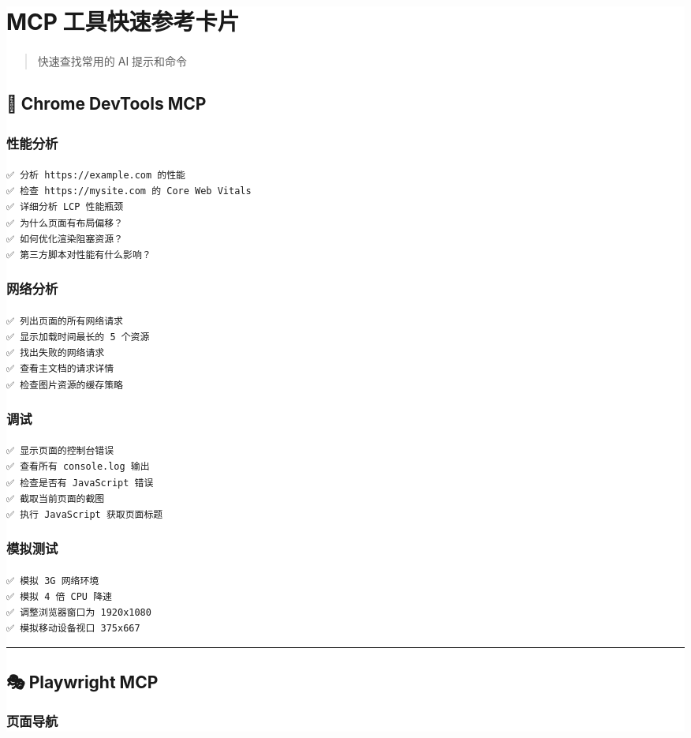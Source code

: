 # MCP 工具快速参考卡片

> 快速查找常用的 AI 提示和命令

## 🎯 Chrome DevTools MCP

### 性能分析

```
✅ 分析 https://example.com 的性能
✅ 检查 https://mysite.com 的 Core Web Vitals
✅ 详细分析 LCP 性能瓶颈
✅ 为什么页面有布局偏移？
✅ 如何优化渲染阻塞资源？
✅ 第三方脚本对性能有什么影响？
```

### 网络分析

```
✅ 列出页面的所有网络请求
✅ 显示加载时间最长的 5 个资源
✅ 找出失败的网络请求
✅ 查看主文档的请求详情
✅ 检查图片资源的缓存策略
```

### 调试

```
✅ 显示页面的控制台错误
✅ 查看所有 console.log 输出
✅ 检查是否有 JavaScript 错误
✅ 截取当前页面的截图
✅ 执行 JavaScript 获取页面标题
```

### 模拟测试

```
✅ 模拟 3G 网络环境
✅ 模拟 4 倍 CPU 降速
✅ 调整浏览器窗口为 1920x1080
✅ 模拟移动设备视口 375x667
```

---

## 🎭 Playwright MCP

### 页面导航
